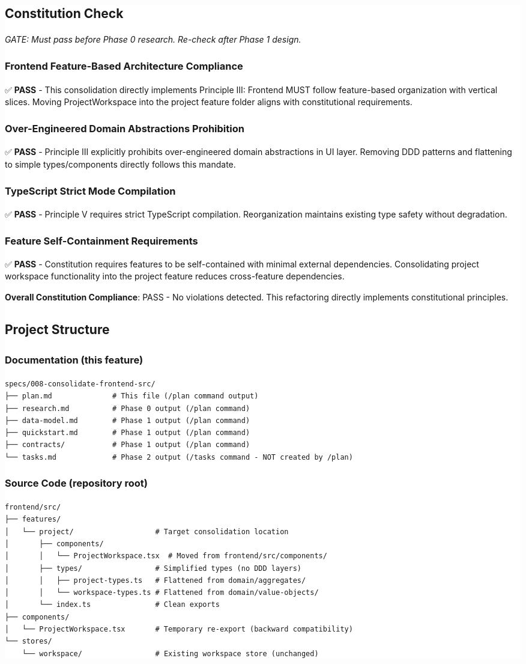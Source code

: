 ## Constitution Check
*GATE: Must pass before Phase 0 research. Re-check after Phase 1 design.*

### Frontend Feature-Based Architecture Compliance
✅ **PASS** - This consolidation directly implements Principle III: Frontend MUST follow feature-based organization with vertical slices. Moving ProjectWorkspace into the project feature folder aligns with constitutional requirements.

### Over-Engineered Domain Abstractions Prohibition
✅ **PASS** - Principle III explicitly prohibits over-engineered domain abstractions in UI layer. Removing DDD patterns and flattening to simple types/components directly follows this mandate.

### TypeScript Strict Mode Compilation
✅ **PASS** - Principle V requires strict TypeScript compilation. Reorganization maintains existing type safety without degradation.

### Feature Self-Containment Requirements
✅ **PASS** - Constitution requires features to be self-contained with minimal external dependencies. Consolidating project workspace functionality into the project feature reduces cross-feature dependencies.

**Overall Constitution Compliance**: PASS - No violations detected. This refactoring directly implements constitutional principles.

## Project Structure

### Documentation (this feature)
```
specs/008-consolidate-frontend-src/
├── plan.md              # This file (/plan command output)
├── research.md          # Phase 0 output (/plan command)
├── data-model.md        # Phase 1 output (/plan command)
├── quickstart.md        # Phase 1 output (/plan command)
├── contracts/           # Phase 1 output (/plan command)
└── tasks.md             # Phase 2 output (/tasks command - NOT created by /plan)
```

### Source Code (repository root)
```
frontend/src/
├── features/
│   └── project/                   # Target consolidation location
│       ├── components/
│       │   └── ProjectWorkspace.tsx  # Moved from frontend/src/components/
│       ├── types/                 # Simplified types (no DDD layers)
│       │   ├── project-types.ts   # Flattened from domain/aggregates/
│       │   └── workspace-types.ts # Flattened from domain/value-objects/
│       └── index.ts               # Clean exports
├── components/
│   └── ProjectWorkspace.tsx       # Temporary re-export (backward compatibility)
└── stores/
    └── workspace/                 # Existing workspace store (unchanged)
```
